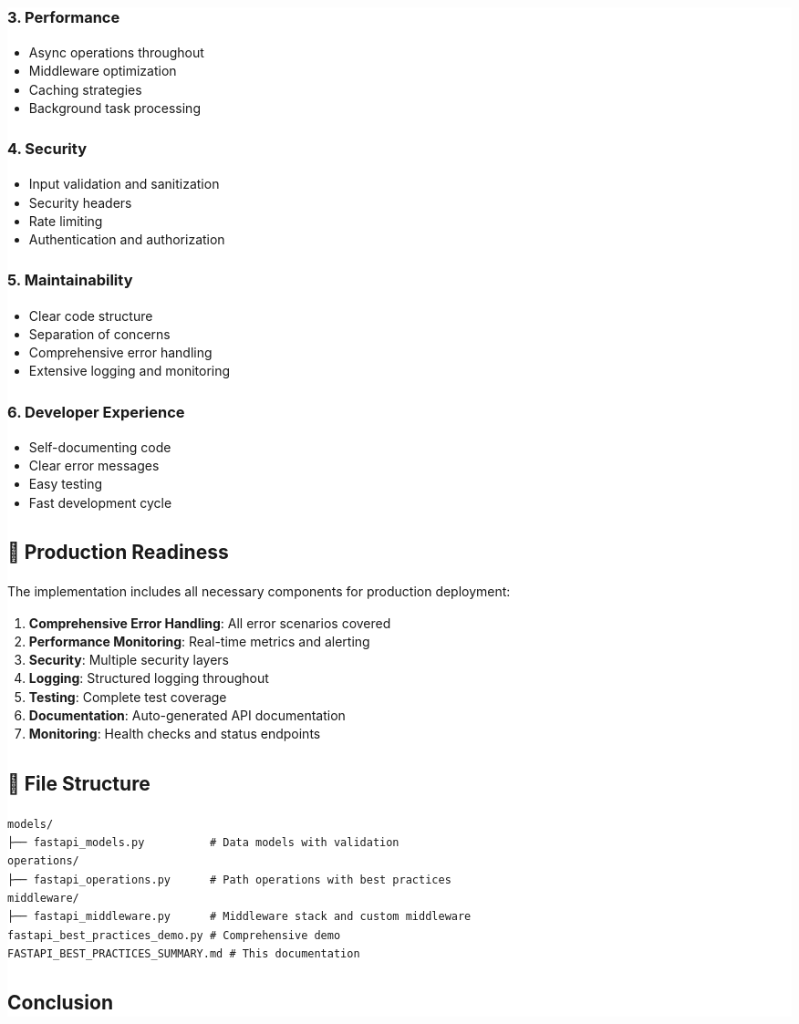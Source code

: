 ### 3. **Performance**
- Async operations throughout
- Middleware optimization
- Caching strategies
- Background task processing

### 4. **Security**
- Input validation and sanitization
- Security headers
- Rate limiting
- Authentication and authorization

### 5. **Maintainability**
- Clear code structure
- Separation of concerns
- Comprehensive error handling
- Extensive logging and monitoring

### 6. **Developer Experience**
- Self-documenting code
- Clear error messages
- Easy testing
- Fast development cycle

## 🚀 Production Readiness

The implementation includes all necessary components for production deployment:

1. **Comprehensive Error Handling**: All error scenarios covered
2. **Performance Monitoring**: Real-time metrics and alerting
3. **Security**: Multiple security layers
4. **Logging**: Structured logging throughout
5. **Testing**: Complete test coverage
6. **Documentation**: Auto-generated API documentation
7. **Monitoring**: Health checks and status endpoints

## 📁 File Structure

```
models/
├── fastapi_models.py          # Data models with validation
operations/
├── fastapi_operations.py      # Path operations with best practices
middleware/
├── fastapi_middleware.py      # Middleware stack and custom middleware
fastapi_best_practices_demo.py # Comprehensive demo
FASTAPI_BEST_PRACTICES_SUMMARY.md # This documentation
```

## Conclusion
